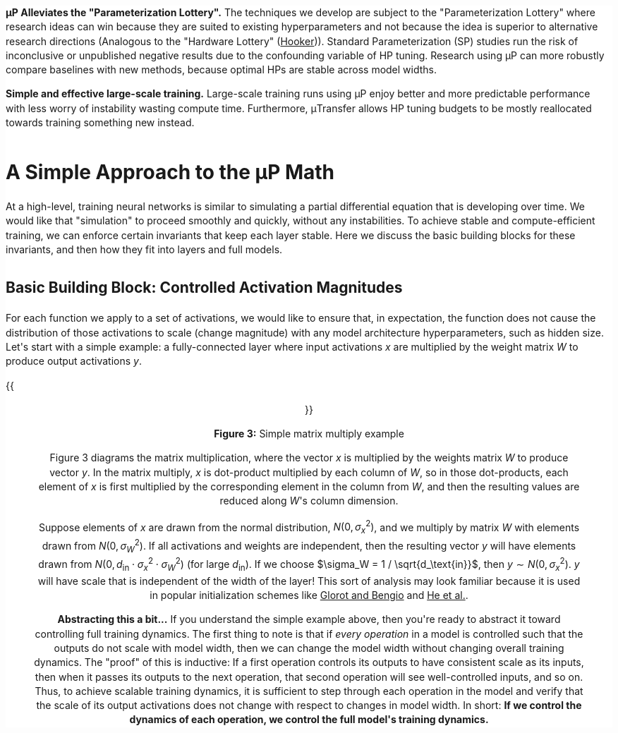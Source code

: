 **μP Alleviates the "Parameterization Lottery".** The techniques we develop are subject to the "Parameterization Lottery" where research ideas can win because they are suited to existing hyperparameters and not because the idea is superior to alternative research directions (Analogous to the "Hardware Lottery" ([Hooker](https://arxiv.org/abs/2009.06489))). Standard Parameterization (SP) studies run the risk of inconclusive or unpublished negative results due to the confounding variable of HP tuning. Research using μP can more robustly compare baselines with new methods, because optimal HPs are stable across model widths.

**Simple and effective large-scale training.** Large-scale training runs using μP enjoy better and more predictable performance with less worry of instability wasting compute time. Furthermore, μTransfer allows HP tuning budgets to be mostly reallocated towards training something new instead.

# A Simple Approach to the μP Math

At a high-level, training neural networks is similar to simulating a partial differential equation that is developing over time. We would like that "simulation" to proceed smoothly and quickly, without any instabilities. To achieve stable and compute-efficient training, we can enforce certain invariants that keep each layer stable. Here we discuss the basic building blocks for these invariants, and then how they fit into layers and full models.

## Basic Building Block: Controlled Activation Magnitudes

For each function we apply to a set of activations, we would like to ensure that, in expectation, the function does not cause the distribution of those activations to scale (change magnitude) with any model architecture hyperparameters, such as hidden size. Let's start with a simple example: a fully-connected layer where input activations $x$ are multiplied by the weight matrix $W$ to produce output activations $y$.

{{<figure src="/images/blog/mutransfer/parameterization-fig-03.jpg" alt="Simple matrix multiply example" align="center"/>}}

**Figure 3:** Simple matrix multiply example

Figure 3 diagrams the matrix multiplication, where the vector $x$ is multiplied by the weights matrix $W$ to produce vector $y$. In the matrix multiply, $x$ is dot-product multiplied by each column of $W$, so in those dot-products, each element of $x$ is first multiplied by the corresponding element in the column from $W$, and then the resulting values are reduced along $W$'s column dimension.

Suppose elements of $x$ are drawn from the normal distribution, $N(0,\sigma^2_x)$, and we multiply by matrix $W$ with elements drawn from $N(0,\sigma^2_W)$. If all activations and weights are independent, then the resulting vector $y$ will have elements drawn from $N(0,d_\text{in}\cdot\sigma^2_x\cdot\sigma^2_W)$ (for large $d_\text{in}$). If we choose $\sigma_W = 1 / \sqrt{d_\text{in}}$, then $y \sim N(0, \sigma_x^2)$. $y$ will have scale that is independent of the width of the layer! This sort of analysis may look familiar because it is used in popular initialization schemes like [Glorot and Bengio](https://proceedings.mlr.press/v9/glorot10a.html) and [He et al.](https://arxiv.org/abs/1502.01852).

**Abstracting this a bit...** If you understand the simple example above, then you're ready to abstract it toward controlling full training dynamics. The first thing to note is that if *every operation* in a model is controlled such that the outputs do not scale with model width, then we can change the model width without changing overall training dynamics. The "proof" of this is inductive: If a first operation controls its outputs to have consistent scale as its inputs, then when it passes its outputs to the next operation, that second operation will see well-controlled inputs, and so on. Thus, to achieve scalable training dynamics, it is sufficient to step through each operation in the model and verify that the scale of its output activations does not change with respect to changes in model width. In short: **If we control the dynamics of each operation, we control the full model's training dynamics.**
